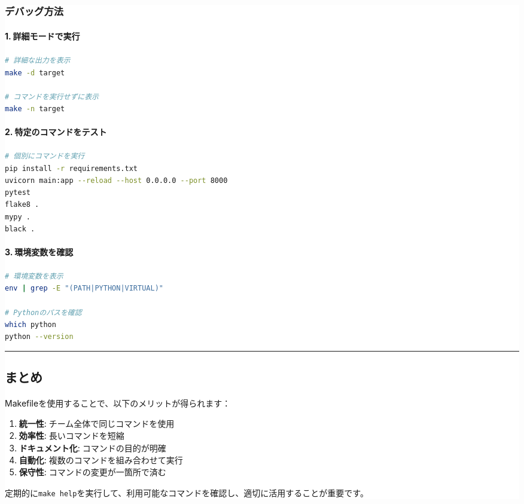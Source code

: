 ### デバッグ方法

#### 1. 詳細モードで実行

```bash
# 詳細な出力を表示
make -d target

# コマンドを実行せずに表示
make -n target
```

#### 2. 特定のコマンドをテスト

```bash
# 個別にコマンドを実行
pip install -r requirements.txt
uvicorn main:app --reload --host 0.0.0.0 --port 8000
pytest
flake8 .
mypy .
black .
```

#### 3. 環境変数を確認

```bash
# 環境変数を表示
env | grep -E "(PATH|PYTHON|VIRTUAL)"

# Pythonのパスを確認
which python
python --version
```

---

## まとめ

Makefileを使用することで、以下のメリットが得られます：

1. **統一性**: チーム全体で同じコマンドを使用
2. **効率性**: 長いコマンドを短縮
3. **ドキュメント化**: コマンドの目的が明確
4. **自動化**: 複数のコマンドを組み合わせて実行
5. **保守性**: コマンドの変更が一箇所で済む

定期的に`make help`を実行して、利用可能なコマンドを確認し、適切に活用することが重要です。
